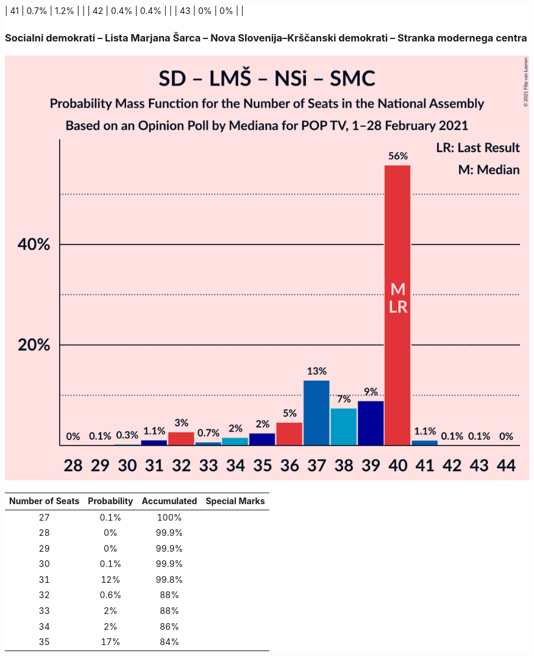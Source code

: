 | 41 | 0.7% | 1.2% |  |
| 42 | 0.4% | 0.4% |  |
| 43 | 0% | 0% |  |

### Socialni demokrati – Lista Marjana Šarca – Nova Slovenija–Krščanski demokrati – Stranka modernega centra

![Graph with seats probability mass function not yet produced](2021-02-28-Mediana-coalitions-seats-pmf-sd–lmš–nsi–smc.png "Seats Probability Mass Function")

| Number of Seats | Probability | Accumulated | Special Marks |
|:---------------:|:-----------:|:-----------:|:-------------:|
| 27 | 0.1% | 100% |  |
| 28 | 0% | 99.9% |  |
| 29 | 0% | 99.9% |  |
| 30 | 0.1% | 99.9% |  |
| 31 | 12% | 99.8% |  |
| 32 | 0.6% | 88% |  |
| 33 | 2% | 88% |  |
| 34 | 2% | 86% |  |
| 35 | 17% | 84% |  |
